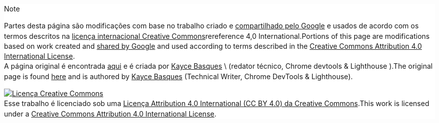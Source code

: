 [DeviceFrame]: ../../../device-mode/index.md#show-device-frame "Selecione Mostrar quadro de dispositivo para mostrar a estrutura do dispositivo físico em torno do visor."
[CommandMenu]: ../../../command-menu/index.md "Executar comandos com o menu de comando do Microsoft Edge DevTools"  
[ThrottleNetworkAndCpu]: ../../../device-mode/index.md#throttle-the-network-and-cpu "Limite a rede e a CPU para simular com mais precisão as condições de navegação de um usuário móvel."
[crbug924693]: https://crbug.com/924693 "924693: solicitação de recurso: Adicionar moto G4 à lista de modo de dispositivo"
[crbug1030258]: https://crbug.com/1030258 "1030258"
[crbug1026879]: https://crbug.com/1026879 "1026879: a guia cookies no console de desenvolvimento não mostra mais prioridade"
[CookiesFields]: ../../../storage/cookies.md#fields "Os campos na tabela de cookies"
[crbug1029826]: https://crbug.com/1029826 "1029826: guia rede-> clique com o botão direito do mouse para solicitar-> copiar-> copiar como busca não copiar cookies"
[crbug985402]: https://crbug.com/985402 "985402: o erro do ícone do manifesto do aplicativo Web cadeia de caracteres de erro é confuso"
[CSSContentDemo]: https://mathiasbynens.github.io/css-dbg-stories/css-escapes.html "Demonstração de conteúdo CSS não escape"
[Settings]: ../../../customize/index.md#settings "Personalizar o Microsoft Edge DevTools com configurações"
[PostTweetEdgeDevTools]: https://aka.ms/tweet/edgedevtools "@EdgeDevTools | Postar um tweet"  
[GitHubMicrosoftDocsEdgeDeveloperNewIssue]: https://aka.ms/edgedevtoolsdocs/feedback "Novo problema-MicrosoftDocs/Edge-Developer"  
[TheWebWeWant]: https://aka.ms/webwewant "A Web que queremos"
[MicrosoftEdgePreviewChannels]: https://aka.ms/microsoftedge "Canais de visualização do Microsoft Edge"  
[VisualStudioCodeDebuggerEdgeExtension]: ../../../../visual-studio-code/debugger-for-edge.md "Depurador para extensão de código do Microsoft Edge VS"  
[VisualStudioCodeElementEdgeExtension]: ../../../../visual-studio-code/elements-for-edge.md "Elementos da extensão de código do Microsoft Edge VS"  
[crbug963183]: https://crbug.com/963183 "963183-DevTools não são compatíveis com a WCAG"
[crbug941561]: https://crbug.com/941561 "941561-localização da DevTools"
[crbug987787]: https://crbug.com/987787 "987787-modo de exibição 3D dom"
[AccessibilityInsights]: https://aka.ms/a11yinsights "Informações sobre acessibilidade"  
[MicrosoftEdgeInsiderAddons]: https://aka.ms/webhint/edge-extension "Complementos do Microsoft Edge Insider"  
[MicrosoftVisualStudio]: ../../../../visual-studio/index.md "Visual Studio"  
[MicrosoftVisualStudioDownloads]: https://aka.ms/vs/download "Baixe o Visual Studio 2019 para Windows \ & Mac"  
[MDNDocumentObjectModel]: https://developer.mozilla.org/docs/Web/API/Document_Object_Model "DOM (modelo de objeto de documento) | MDN"  
[MDNZIndex]: https://developer.mozilla.org/docs/Web/CSS/z-index "z-índice | MDN"  
[EdgeDevToolsTwitterAccount]: https://aka.ms/twitter/edgedevtools "@EdgeDevTools conta do Twitter"
[VisualStudioCode]: https://aka.ms/vscode "Código do Visual Studio"  
[VisualStudioMarketplaceDebuggerEdge]: https://aka.ms/debugger4code "Depurador para Microsoft Edge-Visual Studio Marketplace"  
[VisualStudioMarketplaceElementsMicrosoftEdgeChromiumExtension]: https://aka.ms/elements4code "Elementos para Microsoft Edge \ (Chromium \)-Visual Studio Marketplace"  
[VisualStudioMarketplaceWebhintExtension]: https://aka.ms/webhint4code "webhint-Visual Studio Marketplace"
[Webhint]: https://aka.ms/webhint "webhint"  
[WebhintBrowserExtension]: https://aka.ms/webhint/browser-extension "Extensão do navegador webhint | documentação do webhint"  
[WebhintVisualStudioCodeExtension]: https://aka.ms/webhint/code-extension "Webhint VS extensão de código | documentação do webhint"  
[TrackingPrevention]: https://aka.ms/microsoftedge/tracking-prevention-blog "Melhorando a prevenção de rastreamento na postagem de blog do Microsoft Edge"

> [!NOTE]
> <span data-ttu-id="c1abc-331">Partes desta página são modificações com base no trabalho criado e [compartilhado pelo Google][GoogleSitePolicies] e usados de acordo com os termos descritos na [licença internacional Creative Commons][CCA4IL]rereference 4,0 International.</span><span class="sxs-lookup"><span data-stu-id="c1abc-331">Portions of this page are modifications based on work created and [shared by Google][GoogleSitePolicies] and used according to terms described in the [Creative Commons Attribution 4.0 International License][CCA4IL].</span></span>  
> <span data-ttu-id="c1abc-332">A página original é encontrada [aqui](https://developers.google.com/web/updates/2020/01/devtools/index) e é criada por [Kayce Basques][KayceBasques] \ (redator técnico, Chrome devtools & Lighthouse \).</span><span class="sxs-lookup"><span data-stu-id="c1abc-332">The original page is found [here](https://developers.google.com/web/updates/2020/01/devtools/index) and is authored by [Kayce Basques][KayceBasques] \(Technical Writer, Chrome DevTools & Lighthouse\).</span></span>  

[![Licença Creative Commons][CCby4Image]][CCA4IL]  
<span data-ttu-id="c1abc-334">Esse trabalho é licenciado sob uma [Licença Attribution 4.0 International (CC BY 4.0) da Creative Commons][CCA4IL].</span><span class="sxs-lookup"><span data-stu-id="c1abc-334">This work is licensed under a [Creative Commons Attribution 4.0 International License][CCA4IL].</span></span>  

[CCA4IL]: https://creativecommons.org/licenses/by/4.0  
[CCby4Image]: https://i.creativecommons.org/l/by/4.0/88x31.png  
[GoogleSitePolicies]: https://developers.google.com/terms/site-policies  
[KayceBasques]: https://developers.google.com/web/resources/contributors/kaycebasques  

[ImagePerformanceToolKeyboardReaderImprovements]: ../../images/2020/01/a11y-performance-tool.msft.gif "Figura 1: a ferramenta de desempenho no DevTools com as melhorias de navegação do teclado e do leitor de tela"  
[ImageLocalizedGerman]: ../../images/2020/01/localized-devtools.msft.png "Figura 2: o DevTools em alemão"  
[ImageHintsTabWebhintExtension]: ../../images/2020/01/webhint-browser-extension.msft.png "Figura 3: a guia dicas no Microsoft Edge DevTools quando a extensão do navegador webhints está instalada"  
[Image3DView]: ../../images/2020/01/3dview.msft.png "Figura 4: modo de exibição 3D no Microsoft Edge DevTools"  
[ImageElementsVisualStudioCode]: ../../images/2020/01/elements-for-edge.msft.png "Figura 5: a ferramenta elementos no código VS usando os elementos da extensão do Microsoft Edge"  
[ImageDebuggerExtensionVisualStudioCode]: ../../images/2020/01/vscode-debugger.msft.png "Figura 6: o depurador para extensão do Microsoft Edge no código VS"  
[ImageWebhintVisualStudioCodeExtensionWorkspace]: ../../images/2020/01/webhint-vscode-extension.msft.png "Figura 7: a extensão de código do webhint x que analisa arquivos. TSX no código VS"  
[ImageVisualStudioLaunchWebApp]: ../../images/2020/01/vs.msft.png "Figura 8: Visual Studio com a opção de iniciar seu aplicativo Web no Microsoft Edge Canárias, dev ou beta"  
[ImageTrackingPrevention]: ../../images/2020/01/tracking-prevention.msft.png "Figura 9: mensagens no console quando o rastreamento de prevenção bloqueia o acesso ao armazenamento de um controlador" 
[ImageMotoG4]: ../../images/2020/01/motog4.msft.png "Figura 10: simulando um visor moto G4" 
[ImageMotoG4Frame]: ../../images/2020/01/motog4frame.msft.png "Figura 11: mostrando o hardware moto G4" 
[ImageBlockedCookies]: ../../images/2020/01/blockedcookies.msft.png "Figura 12: cookies bloqueados no painel cookies do painel do aplicativo"
[ImageEditCookie]: ../../images/2020/01/editcookie.msft.png "Figura 13: editando um valor de cookie"
[ImageCopyFetch]: ../../images/2020/01/fetchcookies.msft.png "Figura 14: busca de copiar como node. js"
[ImageManifestIcon]: ../../images/2020/01/manifesticons.msft.png "Figura 15: ícones no painel de manifesto"
[ImageEscapedString]: ../../images/2020/01/escapedstring.msft.png "Figura 16: a cadeia de caracteres de escape"
[ImageUnescapedString]: ../../images/2020/01/unescapedstring.msft.png "Figura 17: o valor não-escape"
[ImageSourcemapError]: ../../images/2020/01/sourcemap.msft.png "Figura 18: um erro de carregamento do mapa de origem no console"
[ImageSettings]: ../../images/2020/01/settings.msft.png "Figura 19: desativando permitir rolagem após o fim do arquivo em configurações"
[ImageScroll]: ../../images/2020/01/scrollingsources.msft.png "Figura 20: rolar após o final de um arquivo agora está desabilitado no painel fontes"
[ImageFeedbackIcon]: ../../images/2020/01/feedback-icon.msft.png "Figura 21: o ícone * * feedback * * na Microsoft Edge DevTools"
[DeviceToolbar]: ../../../device-mode/index.md#simulate-a-mobile-viewport "Simular um visor móvel com o modo de dispositivo no Microsoft Edge DevTools"